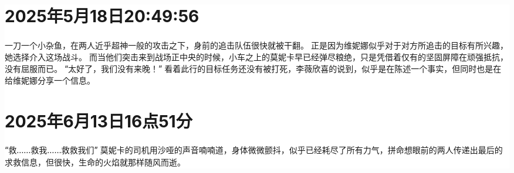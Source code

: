 # 2025年5月18日20:49:56

一刀一个小杂鱼，在两人近乎超神一般的攻击之下，身前的追击队伍很快就被干翻。
正是因为维妮娜似乎对于对方所追击的目标有所兴趣，她选择介入这场战斗。
而当他们突击来到战场正中央的时候，小车之上的莫妮卡早已经弹尽粮绝，只是凭借着仅有的坚固屏障在顽强抵抗，没有屈服而已。
“太好了，我们没有来晚！”
看着此行的目标任务还没有被打死，李薇欣喜的说到，似乎是在陈述一个事实，但同时也是在给维妮娜分享一个信息。

# 2025年6月13日16点51分
“救……救我……救救我们”
莫妮卡的司机用沙哑的声音喃喃道，身体微微颤抖，似乎已经耗尽了所有力气，拼命想眼前的两人传递出最后的求救信息，但很快，生命的火焰就那样随风而逝。
